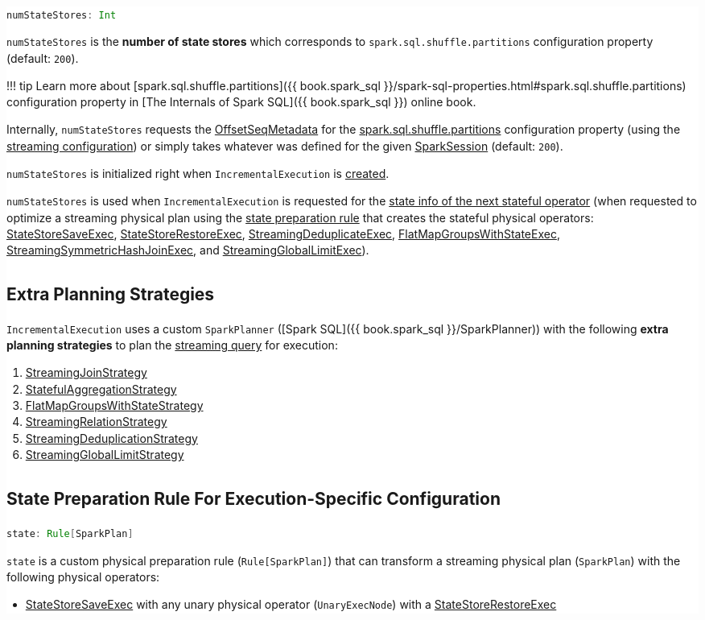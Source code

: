 ```scala
numStateStores: Int
```

`numStateStores` is the **number of state stores** which corresponds to `spark.sql.shuffle.partitions` configuration property (default: `200`).

!!! tip
    Learn more about [spark.sql.shuffle.partitions]({{ book.spark_sql }}/spark-sql-properties.html#spark.sql.shuffle.partitions) configuration property in [The Internals of Spark SQL]({{ book.spark_sql }}) online book.

Internally, `numStateStores` requests the [OffsetSeqMetadata](#offsetSeqMetadata) for the [spark.sql.shuffle.partitions](SQLConf.md#SHUFFLE_PARTITIONS) configuration property (using the [streaming configuration](OffsetSeqMetadata.md#conf)) or simply takes whatever was defined for the given [SparkSession](#sparkSession) (default: `200`).

`numStateStores` is initialized right when `IncrementalExecution` is [created](#creating-instance).

`numStateStores` is used when `IncrementalExecution` is requested for the [state info of the next stateful operator](#nextStatefulOperationStateInfo) (when requested to optimize a streaming physical plan using the [state preparation rule](#state) that creates the stateful physical operators: [StateStoreSaveExec](physical-operators/StateStoreSaveExec.md), [StateStoreRestoreExec](physical-operators/StateStoreRestoreExec.md), [StreamingDeduplicateExec](physical-operators/StreamingDeduplicateExec.md), [FlatMapGroupsWithStateExec](physical-operators/FlatMapGroupsWithStateExec.md), [StreamingSymmetricHashJoinExec](physical-operators/StreamingSymmetricHashJoinExec.md), and [StreamingGlobalLimitExec](physical-operators/StreamingGlobalLimitExec.md)).

## <span id="planner"><span id="extraPlanningStrategies"> Extra Planning Strategies

`IncrementalExecution` uses a custom `SparkPlanner` ([Spark SQL]({{ book.spark_sql }}/SparkPlanner)) with the following **extra planning strategies** to plan the [streaming query](#logicalPlan) for execution:

1. [StreamingJoinStrategy](execution-planning-strategies/StreamingJoinStrategy.md)
1. [StatefulAggregationStrategy](execution-planning-strategies/StatefulAggregationStrategy.md)
1. [FlatMapGroupsWithStateStrategy](execution-planning-strategies/FlatMapGroupsWithStateStrategy.md)
1. [StreamingRelationStrategy](execution-planning-strategies/StreamingRelationStrategy.md)
1. [StreamingDeduplicationStrategy](execution-planning-strategies/StreamingDeduplicationStrategy.md)
1. [StreamingGlobalLimitStrategy](execution-planning-strategies/StreamingGlobalLimitStrategy.md)

## <span id="state"> State Preparation Rule For Execution-Specific Configuration

```scala
state: Rule[SparkPlan]
```

`state` is a custom physical preparation rule (`Rule[SparkPlan]`) that can transform a streaming physical plan (`SparkPlan`) with the following physical operators:

* [StateStoreSaveExec](physical-operators/StateStoreSaveExec.md) with any unary physical operator (`UnaryExecNode`) with a [StateStoreRestoreExec](physical-operators/StateStoreRestoreExec.md)
